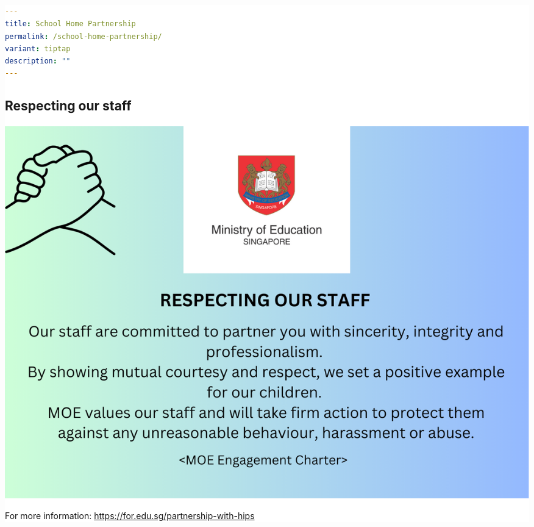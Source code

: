 ```yaml
---
title: School Home Partnership
permalink: /school-home-partnership/
variant: tiptap
description: ""
---
```

<h2>Respecting our staff</h2>
<div class="isomer-image-wrapper">
<img style="width: 100%" height="auto" width="100%" alt="" src="/images/HOMEPAGE_HERO banner/moe engagement charter.png">
</div>
<p></p>
<p>For more information: <a href="https://for.edu.sg/partnership-with-hips" rel="noopener noreferrer nofollow" target="_blank">https://for.edu.sg/partnership-with-hips</a>
</p>